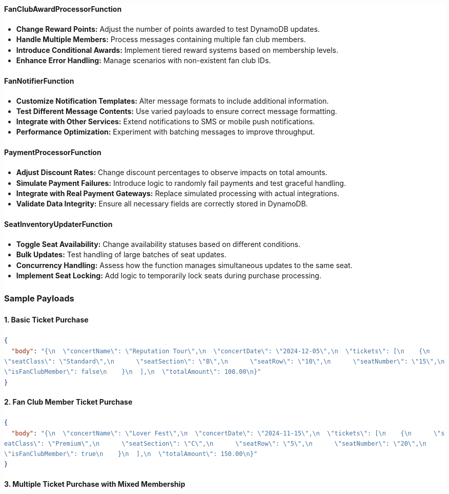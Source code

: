 #### FanClubAwardProcessorFunction

- **Change Reward Points:** Adjust the number of points awarded to test DynamoDB updates.
- **Handle Multiple Members:** Process messages containing multiple fan club members.
- **Introduce Conditional Awards:** Implement tiered reward systems based on membership levels.
- **Enhance Error Handling:** Manage scenarios with non-existent fan club IDs.

#### FanNotifierFunction

- **Customize Notification Templates:** Alter message formats to include additional information.
- **Test Different Message Contents:** Use varied payloads to ensure correct message formatting.
- **Integrate with Other Services:** Extend notifications to SMS or mobile push notifications.
- **Performance Optimization:** Experiment with batching messages to improve throughput.

#### PaymentProcessorFunction

- **Adjust Discount Rates:** Change discount percentages to observe impacts on total amounts.
- **Simulate Payment Failures:** Introduce logic to randomly fail payments and test graceful handling.
- **Integrate with Real Payment Gateways:** Replace simulated processing with actual integrations.
- **Validate Data Integrity:** Ensure all necessary fields are correctly stored in DynamoDB.

#### SeatInventoryUpdaterFunction

- **Toggle Seat Availability:** Change availability statuses based on different conditions.
- **Bulk Updates:** Test handling of large batches of seat updates.
- **Concurrency Handling:** Assess how the function manages simultaneous updates to the same seat.
- **Implement Seat Locking:** Add logic to temporarily lock seats during purchase processing.

### Sample Payloads

#### 1. **Basic Ticket Purchase**

```json
{
  "body": "{\n  \"concertName\": \"Reputation Tour\",\n  \"concertDate\": \"2024-12-05\",\n  \"tickets\": [\n    {\n      \"seatClass\": \"Standard\",\n      \"seatSection\": \"B\",\n      \"seatRow\": \"10\",\n      \"seatNumber\": \"15\",\n      \"isFanClubMember\": false\n    }\n  ],\n  \"totalAmount\": 100.00\n}"
}
```

#### 2. **Fan Club Member Ticket Purchase**

```json
{
  "body": "{\n  \"concertName\": \"Lover Fest\",\n  \"concertDate\": \"2024-11-15\",\n  \"tickets\": [\n    {\n      \"seatClass\": \"Premium\",\n      \"seatSection\": \"C\",\n      \"seatRow\": \"5\",\n      \"seatNumber\": \"20\",\n      \"isFanClubMember\": true\n    }\n  ],\n  \"totalAmount\": 150.00\n}"
}
```

#### 3. **Multiple Ticket Purchase with Mixed Membership**
